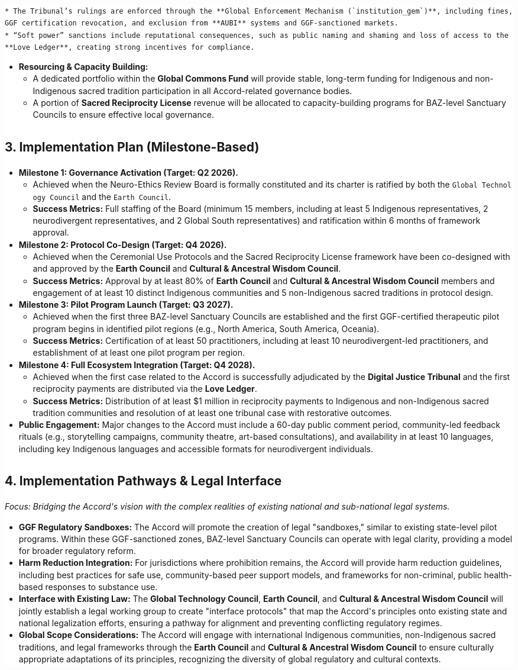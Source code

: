     * The Tribunal’s rulings are enforced through the **Global Enforcement Mechanism (`institution_gem`)**, including fines, GGF certification revocation, and exclusion from **AUBI** systems and GGF-sanctioned markets.
    * “Soft power” sanctions include reputational consequences, such as public naming and shaming and loss of access to the **Love Ledger**, creating strong incentives for compliance.
* **Resourcing & Capacity Building:**
    * A dedicated portfolio within the **Global Commons Fund** will provide stable, long-term funding for Indigenous and non-Indigenous sacred tradition participation in all Accord-related governance bodies.
    * A portion of **Sacred Reciprocity License** revenue will be allocated to capacity-building programs for BAZ-level Sanctuary Councils to ensure effective local governance.

## 3. Implementation Plan (Milestone-Based)

* **Milestone 1: Governance Activation (Target: Q2 2026).**
    * Achieved when the Neuro-Ethics Review Board is formally constituted and its charter is ratified by both the `Global Technology Council` and the `Earth Council`.
    * **Success Metrics:** Full staffing of the Board (minimum 15 members, including at least 5 Indigenous representatives, 2 neurodivergent representatives, and 2 Global South representatives) and ratification within 6 months of framework approval.
* **Milestone 2: Protocol Co-Design (Target: Q4 2026).**
    * Achieved when the Ceremonial Use Protocols and the Sacred Reciprocity License framework have been co-designed with and approved by the **Earth Council** and **Cultural & Ancestral Wisdom Council**.
    * **Success Metrics:** Approval by at least 80% of **Earth Council** and **Cultural & Ancestral Wisdom Council** members and engagement of at least 10 distinct Indigenous communities and 5 non-Indigenous sacred traditions in protocol design.
* **Milestone 3: Pilot Program Launch (Target: Q3 2027).**
    * Achieved when the first three BAZ-level Sanctuary Councils are established and the first GGF-certified therapeutic pilot program begins in identified pilot regions (e.g., North America, South America, Oceania).
    * **Success Metrics:** Certification of at least 50 practitioners, including at least 10 neurodivergent-led practitioners, and establishment of at least one pilot program per region.
* **Milestone 4: Full Ecosystem Integration (Target: Q4 2028).**
    * Achieved when the first case related to the Accord is successfully adjudicated by the **Digital Justice Tribunal** and the first reciprocity payments are distributed via the **Love Ledger**.
    * **Success Metrics:** Distribution of at least $1 million in reciprocity payments to Indigenous and non-Indigenous sacred tradition communities and resolution of at least one tribunal case with restorative outcomes.
* **Public Engagement:** Major changes to the Accord must include a 60-day public comment period, community-led feedback rituals (e.g., storytelling campaigns, community theatre, art-based consultations), and availability in at least 10 languages, including key Indigenous languages and accessible formats for neurodivergent individuals.

## 4. Implementation Pathways & Legal Interface

*Focus: Bridging the Accord's vision with the complex realities of existing national and sub-national legal systems.*

* **GGF Regulatory Sandboxes:** The Accord will promote the creation of legal "sandboxes," similar to existing state-level pilot programs. Within these GGF-sanctioned zones, BAZ-level Sanctuary Councils can operate with legal clarity, providing a model for broader regulatory reform.
* **Harm Reduction Integration:** For jurisdictions where prohibition remains, the Accord will provide harm reduction guidelines, including best practices for safe use, community-based peer support models, and frameworks for non-criminal, public health-based responses to substance use.
* **Interface with Existing Law:** The **Global Technology Council**, **Earth Council**, and **Cultural & Ancestral Wisdom Council** will jointly establish a legal working group to create "interface protocols" that map the Accord's principles onto existing state and national legalization efforts, ensuring a pathway for alignment and preventing conflicting regulatory regimes.
* **Global Scope Considerations:** The Accord will engage with international Indigenous communities, non-Indigenous sacred traditions, and legal frameworks through the **Earth Council** and **Cultural & Ancestral Wisdom Council** to ensure culturally appropriate adaptations of its principles, recognizing the diversity of global regulatory and cultural contexts.
